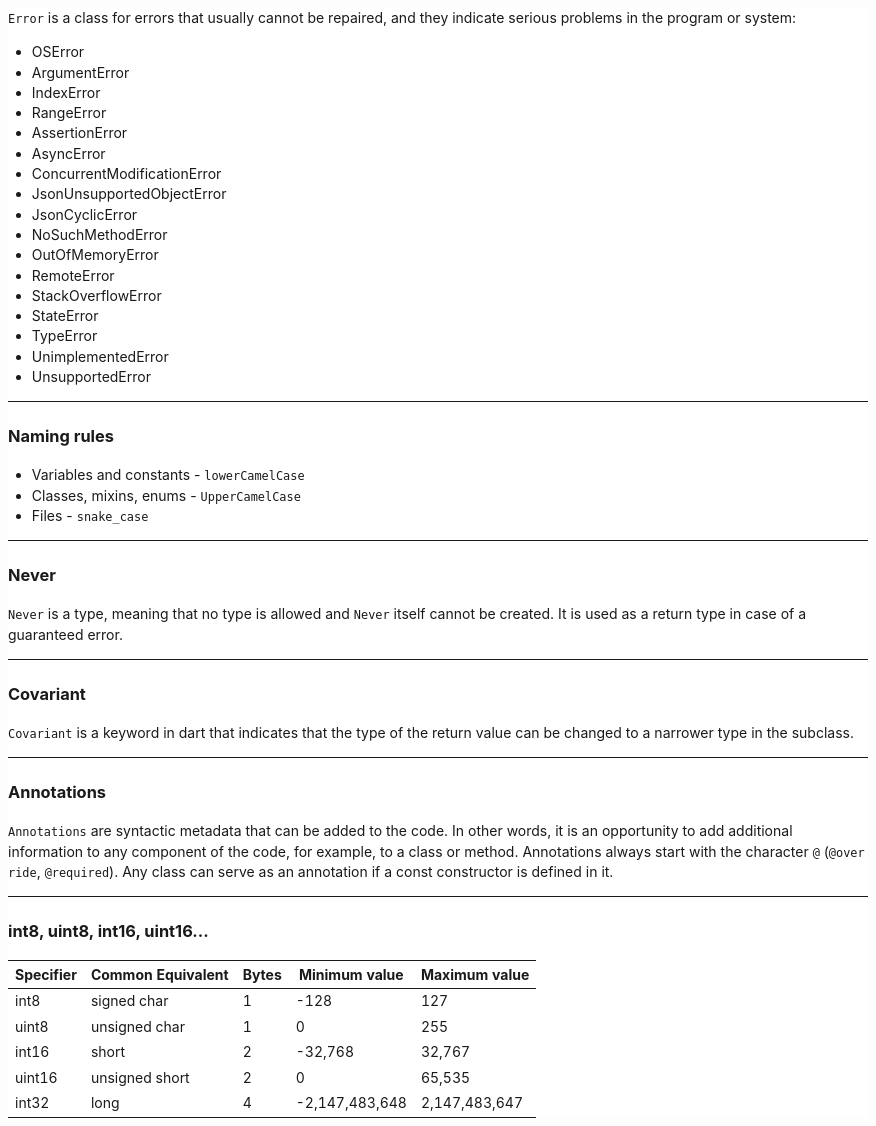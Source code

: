 `Error` is a class for errors that usually cannot be repaired, and they indicate serious problems in the program or system:
- OSError
- ArgumentError
- IndexError
- RangeError
- AssertionError
- AsyncError
- ConcurrentModificationError
- JsonUnsupportedObjectError
- JsonCyclicError
- NoSuchMethodError
- OutOfMemoryError
- RemoteError
- StackOverflowError
- StateError
- TypeError
- UnimplementedError
- UnsupportedError

---
<a name="naming-rules"></a>
### Naming rules
- Variables and constants - `lowerCamelCase`
- Classes, mixins, enums - `UpperCamelCase`
- Files - `snake_case`

---
<a name="never"></a>
### Never
`Never` is a type, meaning that no type is allowed and `Never` itself cannot be created. It is used as a return type in case of a guaranteed error.

---
<a name="covariant"></a>
### Covariant
`Covariant` is a keyword in dart that indicates that the type of the return value can be changed to a narrower type in the subclass.

---
<a name="annotations"></a>
### Annotations
`Annotations` are syntactic metadata that can be added to the code. In other words, it is an opportunity to add additional information to any component of the code, for example, to a class or method. Annotations always start with the character `@` (`@override`, `@required`). Any class can serve as an annotation if a const constructor is defined in it.

---
<a name="int8-uint8-int16-uint16"></a>
### int8, uint8, int16, uint16...
|Specifier|Common Equivalent|Bytes|Minimum value|Maximum value|
|--|--|--|--|--|
|int8|signed char|1|-128|127|
|uint8|unsigned char|1|0|255|
|int16|short|2|-32,768|32,767|
|uint16|unsigned short|2|0|65,535|
|int32|long|4|-2,147,483,648|2,147,483,647|
